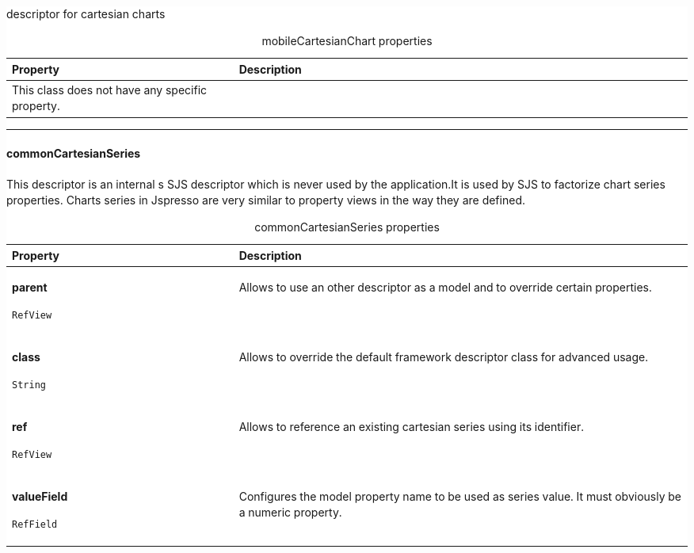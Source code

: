 descriptor for cartesian charts


<table>
<caption>mobileCartesianChart properties</caption>
<colgroup>
<col width="33%" />
<col width="66%" />
</colgroup>
<thead>
<tr class="header">
<th align="left">Property</th>
<th align="left">Description</th>
</tr>
</thead>
<tbody>
<tr>
<td align="left">This class does not have any specific property.</td>
<td align="left"></td>
</tr>
</tbody>
</table>

---

#### <a name=""></a> commonCartesianSeries

This descriptor is an internal s SJS descriptor which is never used by the application.It is used by SJS to factorize
chart series properties. Charts series in Jspresso are very similar to property views in the way they are defined.


<table>
<caption>commonCartesianSeries properties</caption>
<colgroup>
<col width="33%" />
<col width="66%" />
</colgroup>
<thead>
<tr class="header">
<th align="left">Property</th>
<th align="left">Description</th>
</tr>
</thead>
<tbody>
<tr class="even">
<td align="left"><p><strong>parent</strong></p><p><code>RefView</code></p>
</td>
<td><p>Allows to use an other descriptor as a model and to override certain properties.</p></td>
</tr>
<tr class="odd">
<td align="left"><p><strong>class</strong></p><p><code>String</code></p>
</td>
<td><p>Allows to override the default framework descriptor class for advanced usage.</p></td>
</tr>
<tr class="even">
<td align="left"><p><strong>ref</strong></p><p><code>RefView</code></p>
</td>
<td><p>Allows to reference an existing cartesian series using its identifier.</p></td>
</tr>
<tr class="odd">
<td align="left"><p><strong>valueField</strong></p><p><code>RefField</code></p>
</td>
<td><p>Configures the model property name to be used as series value. It must obviously be a numeric property.</p></td>